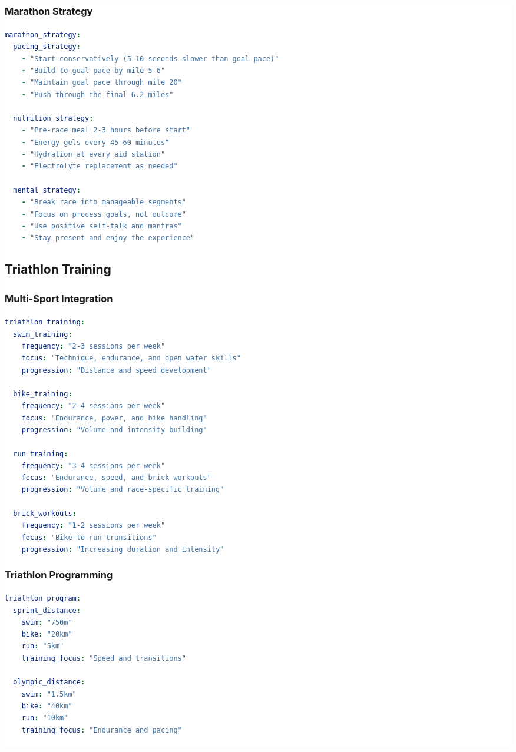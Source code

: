 ### Marathon Strategy
```yaml
marathon_strategy:
  pacing_strategy:
    - "Start conservatively (5-10 seconds slower than goal pace)"
    - "Build to goal pace by mile 5-6"
    - "Maintain goal pace through mile 20"
    - "Push through the final 6.2 miles"
  
  nutrition_strategy:
    - "Pre-race meal 2-3 hours before start"
    - "Energy gels every 45-60 minutes"
    - "Hydration at every aid station"
    - "Electrolyte replacement as needed"
  
  mental_strategy:
    - "Break race into manageable segments"
    - "Focus on process goals, not outcome"
    - "Use positive self-talk and mantras"
    - "Stay present and enjoy the experience"
```

## Triathlon Training

### Multi-Sport Integration
```yaml
triathlon_training:
  swim_training:
    frequency: "2-3 sessions per week"
    focus: "Technique, endurance, and open water skills"
    progression: "Distance and speed development"
  
  bike_training:
    frequency: "2-4 sessions per week"
    focus: "Endurance, power, and bike handling"
    progression: "Volume and intensity building"
  
  run_training:
    frequency: "3-4 sessions per week"
    focus: "Endurance, speed, and brick workouts"
    progression: "Volume and race-specific training"
  
  brick_workouts:
    frequency: "1-2 sessions per week"
    focus: "Bike-to-run transitions"
    progression: "Increasing duration and intensity"
```

### Triathlon Programming
```yaml
triathlon_program:
  sprint_distance:
    swim: "750m"
    bike: "20km"
    run: "5km"
    training_focus: "Speed and transitions"
  
  olympic_distance:
    swim: "1.5km"
    bike: "40km"
    run: "10km"
    training_focus: "Endurance and pacing"
  
```